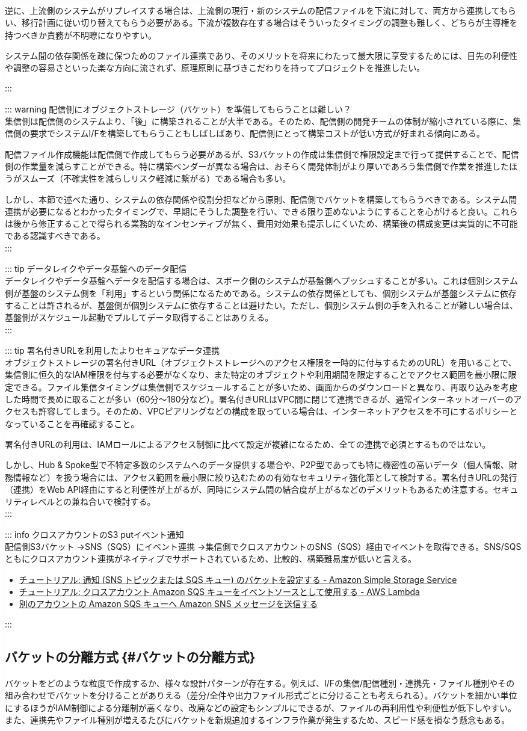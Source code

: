 逆に、上流側のシステムがリプレイスする場合は、上流側の現行・新のシステムの配信ファイルを下流に対して、両方から連携してもらい、移行計画に従い切り替えてもらう必要がある。下流が複数存在する場合はそういったタイミングの調整も難しく、どちらが主導権を持つべきか責務が不明瞭になりやすい。

システム間の依存関係を疎に保つためのファイル連携であり、そのメリットを将来にわたって最大限に享受するためには、目先の利便性や調整の容易さといった楽な方向に流されず、原理原則に基づきこだわりを持ってプロジェクトを推進したい。

:::

::: warning 配信側にオブジェクトストレージ（バケット）を準備してもらうことは難しい？  
集信側は配信側のシステムより、「後」に構築されることが大半である。そのため、配信側の開発チームの体制が縮小されている際に、集信側の要求でシステムI/Fを構築してもらうこともしばしばあり、配信側にとって構築コストが低い方式が好まれる傾向にある。

配信ファイル作成機能は配信側で作成してもらう必要があるが、S3バケットの作成は集信側で権限設定まで行って提供することで、配信側の作業量を減らすことができる。特に構築ベンダーが異なる場合は、おそらく開発体制がより厚いであろう集信側で作業を推進したほうがスムーズ（不確実性を減らしリスク軽減に繋がる）である場合も多い。

しかし、本節で述べた通り、システムの依存関係や役割分担などから原則、配信側でバケットを構築してもらうべきである。システム間連携が必要になるとわかったタイミングで、早期にそうした調整を行い、できる限り歪めないようにすることを心がけると良い。これらは後から修正することで得られる業務的なインセンティブが無く、費用対効果も提示しにくいため、構築後の構成変更は実質的に不可能である認識すべきである。  
:::

::: tip データレイクやデータ基盤へのデータ配信  
データレイクやデータ基盤へデータを配信する場合は、スポーク側のシステムが基盤側へプッシュすることが多い。これは個別システム側が基盤のシステム側を「利用」するという関係になるためである。システムの依存関係としても、個別システムが基盤システムに依存することは許されるが、基盤側が個別システムに依存することは避けたい。ただし、個別システム側の手を入れることが難しい場合は、基盤側がスケジュール起動でプルしてデータ取得することはありえる。  
:::

::: tip 署名付きURLを利用したよりセキュアなデータ連携  
オブジェクトストレージの署名付きURL（オブジェクトストレージへのアクセス権限を一時的に付与するためのURL）を用いることで、集信側に恒久的なIAM権限を付与する必要がなくなり、また特定のオブジェクトや利用期間を限定することでアクセス範囲を最小限に限定できる。ファイル集信タイミングは集信側でスケジュールすることが多いため、画面からのダウンロードと異なり、再取り込みを考慮した時間で長めに取ることが多い（60分～180分など）。署名付きURLはVPC間に閉じて連携できるが、通常インターネットオーバーのアクセスも許容してしまう。そのため、VPCピアリングなどの構成を取っている場合は、インターネットアクセスを不可にするポリシーとなっていることを再確認すること。

署名付きURLの利用は、IAMロールによるアクセス制御に比べて設定が複雑になるため、全ての連携で必須とするものではない。

しかし、Hub & Spoke型で不特定多数のシステムへのデータ提供する場合や、P2P型であっても特に機密性の高いデータ（個人情報、財務情報など）を扱う場合には、アクセス範囲を最小限に絞り込むための有効なセキュリティ強化策として検討する。署名付きURLの発行（連携）をWeb API経由にすると利便性が上がるが、同時にシステム間の結合度が上がるなどのデメリットもあるため注意する。セキュリティレベルとの兼ね合いで検討する。  
:::

::: info クロスアカウントのS3 putイベント通知  
配信側S3バケット →SNS（SQS）にイベント連携 →集信側でクロスアカウントのSNS（SQS）経由でイベントを取得できる。SNS/SQSともにクロスアカウント連携がネイティブでサポートされているため、比較的、構築難易度が低いと言える。

- [チュートリアル: 通知 (SNS トピックまたは SQS キュー) のバケットを設定する \- Amazon Simple Storage Service](https://docs.aws.amazon.com/ja_jp/AmazonS3/latest/userguide/ways-to-add-notification-config-to-bucket.html)
- [チュートリアル: クロスアカウント Amazon SQS キューをイベントソースとして使用する \- AWS Lambda](https://docs.aws.amazon.com/ja_jp/lambda/latest/dg/with-sqs-cross-account-example.html)
- [別のアカウントの Amazon SQS キューへ Amazon SNS メッセージを送信する](https://docs.aws.amazon.com/ja_jp/sns/latest/dg/sns-send-message-to-sqs-cross-account.html)

:::

## バケットの分離方式 {#バケットの分離方式}

バケットをどのような粒度で作成するか、様々な設計パターンが存在する。例えば、I/Fの集信/配信種別・連携先・ファイル種別やその組み合わせでバケットを分けることがありえる（差分/全件や出力ファイル形式ごとに分けることも考えられる）。バケットを細かい単位にするほうがIAM制御による分離制が高くなり、改廃などの設定もシンプルにできるが、ファイルの再利用性や利便性が低下しやすい。また、連携先やファイル種別が増えるたびにバケットを新規追加するインフラ作業が発生するため、スピード感を損なう懸念もある。
